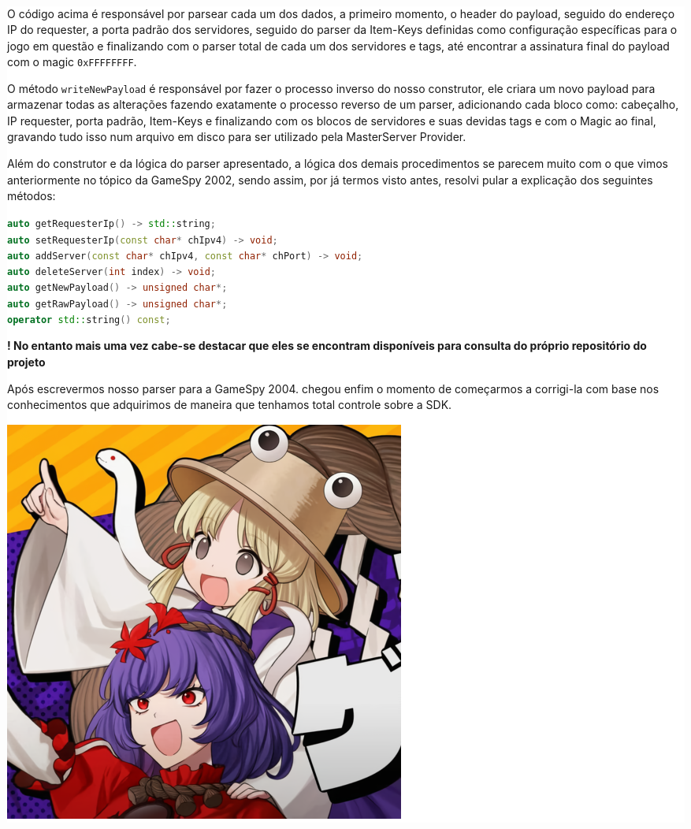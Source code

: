 O código acima é responsável por parsear cada um dos dados, a primeiro momento, o header do payload, seguido do endereço IP do requester, a porta padrão dos servidores, seguido do parser da Item-Keys definidas como configuração específicas para o jogo em questão e finalizando com o parser total de cada um dos servidores e tags, até encontrar a assinatura final do payload com o magic ```0xFFFFFFFF```.

O método ```writeNewPayload``` é responsável por fazer o processo inverso do nosso construtor, ele criara um novo payload para armazenar todas as alterações fazendo exatamente o processo reverso de um parser, adicionando cada bloco como: cabeçalho, IP requester, porta padrão, Item-Keys e finalizando com os blocos de servidores e suas devidas tags e com o Magic ao final, gravando tudo isso num arquivo em disco para ser utilizado pela MasterServer Provider.

Além do construtor e da lógica do parser apresentado, a lógica dos demais procedimentos se parecem muito com o que vimos anteriormente no tópico da GameSpy 2002, sendo assim, por já termos visto antes, resolvi pular a explicação dos seguintes métodos:

```c++
auto getRequesterIp() -> std::string;
auto setRequesterIp(const char* chIpv4) -> void;
auto addServer(const char* chIpv4, const char* chPort) -> void;
auto deleteServer(int index) -> void;
auto getNewPayload() -> unsigned char*;
auto getRawPayload() -> unsigned char*;
operator std::string() const;
```

**! No entanto mais uma vez cabe-se destacar que eles se encontram disponíveis para consulta do próprio repositório do projeto**

Após escrevermos nosso parser para a GameSpy 2004. chegou enfim o momento de começarmos a corrigi-la com base nos conhecimentos que adquirimos de maneira que tenhamos total controle sobre a SDK.

![#67](imagens/bungie_55.png)
